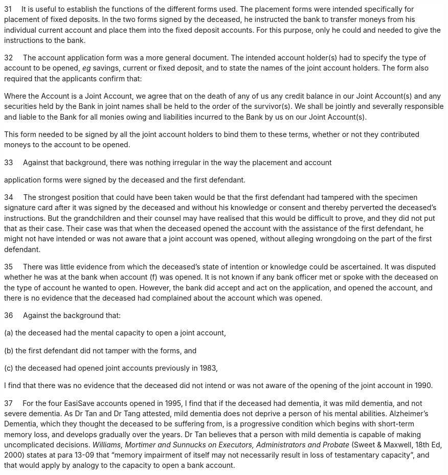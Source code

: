 31     It is useful to establish the functions of the different forms used. The placement forms were intended specifically for placement of fixed deposits. In the two forms signed by the deceased, he instructed the bank to transfer moneys from his individual current account and place them into the fixed deposit accounts. For this purpose, only he could and needed to give the instructions to the bank. 

32     The account application form was a more general document. The intended account holder(s) had to specify the type of account to be opened, _eg_ savings, current or fixed deposit, and to state the names of the joint account holders. The form also required that the applicants confirm that: 

 Where the Account is a Joint Account, we agree that on the death of any of us any credit balance in our Joint Account(s) and any securities held by the Bank in joint names shall be held to the order of the survivor(s). We shall be jointly and severally responsible and liable to the Bank for all monies owing and liabilities incurred to the Bank by us on our Joint Account(s). 

This form needed to be signed by all the joint account holders to bind them to these terms, whether or not they contributed moneys to the account to be opened. 

33     Against that background, there was nothing irregular in the way the placement and account 


application forms were signed by the deceased and the first defendant. 

34     The strongest position that could have been taken would be that the first defendant had tampered with the specimen signature card after it was signed by the deceased and without his knowledge or consent and thereby perverted the deceased’s instructions. But the grandchildren and their counsel may have realised that this would be difficult to prove, and they did not put that as their case. Their case was that when the deceased opened the account with the assistance of the first defendant, he might not have intended or was not aware that a joint account was opened, without alleging wrongdoing on the part of the first defendant. 

35     There was little evidence from which the deceased’s state of intention or knowledge could be ascertained. It was disputed whether he was at the bank when account (f) was opened. It is not known if any bank officer met or spoke with the deceased on the type of account he wanted to open. However, the bank did accept and act on the application, and opened the account, and there is no evidence that the deceased had complained about the account which was opened. 

36     Against the background that: 

 (a) the deceased had the mental capacity to open a joint account, 

 (b) the first defendant did not tamper with the forms, and 

 (c) the deceased had opened joint accounts previously in 1983, 

I find that there was no evidence that the deceased did not intend or was not aware of the opening of the joint account in 1990. 

37     For the four EasiSave accounts opened in 1995, I find that if the deceased had dementia, it was mild dementia, and not severe dementia. As Dr Tan and Dr Tang attested, mild dementia does not deprive a person of his mental abilities. Alzheimer’s Dementia, which they thought the deceased to be suffering from, is a progressive condition which begins with short-term memory loss, and develops gradually over the years. Dr Tan believes that a person with mild dementia is capable of making uncomplicated decisions. _Williams, Mortimer and Sunnucks on Executors, Administrators and Probate_ (Sweet & Maxwell, 18th Ed, 2000) states at para 13-09 that “memory impairment of itself may not necessarily result in loss of testamentary capacity”, and that would apply by analogy to the capacity to open a bank account. 
